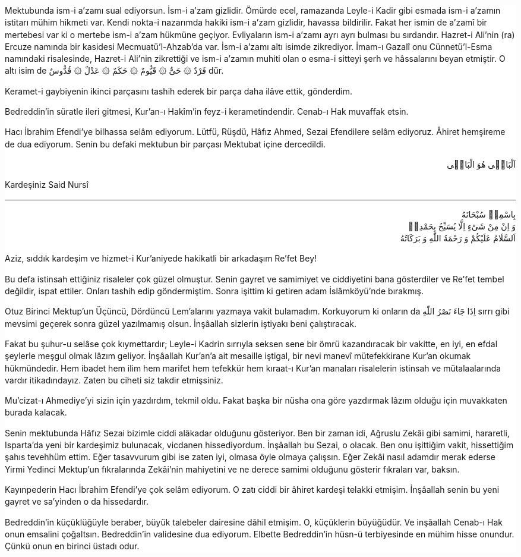Mektubunda ism-i a’zamı sual ediyorsun. İsm-i a’zam gizlidir. Ömürde ecel, ramazanda Leyle-i Kadir gibi esmada ism-i a’zamın istitarı mühim hikmeti var. Kendi nokta-i nazarımda hakiki ism-i a’zam gizlidir, havassa bildirilir. Fakat her ismin de a’zamî bir mertebesi var ki o mertebe ism-i a’zam hükmüne geçiyor. Evliyaların ism-i a’zamı ayrı ayrı bulması bu sırdandır. Hazret-i Ali’nin (ra) Ercuze namında bir kasidesi Mecmuatü’l-Ahzab’da var. İsm-i a’zamı altı isimde zikrediyor. İmam-ı Gazalî onu Cünnetü’l-Esma namındaki risalesinde, Hazret-i Ali’nin zikrettiği ve ism-i a’zamın muhiti olan o esma-i sitteyi şerh ve hâssalarını beyan etmiştir. O altı isim de <span class="arabic" dir="rtl">فَرْدٌ ۞ حَىٌّ ۞ قَيُّومٌ ۞ حَكَمٌ ۞ عَدْلٌ ۞ قُدُّوسٌ</span> dür.

Keramet-i gaybiyenin ikinci parçasını tashih ederek bir parça daha ilâve ettik, gönderdim.

Bedreddin’in süratle ileri gitmesi, Kur’an-ı Hakîm’in feyz-i kerametindendir. Cenab-ı Hak muvaffak etsin.

Hacı İbrahim Efendi’ye bilhassa selâm ediyorum. Lütfü, Rüşdü, Hâfız Ahmed, Sezai Efendilere selâm ediyoruz. Âhiret hemşireme de dua ediyorum. Senin bu defaki mektubun bir parçası Mektubat içine dercedildi.

<p class="arabic" dir="rtl">اَلْبَاقٖى هُوَ الْبَاقٖى</p>

Kardeşiniz Said Nursî

***

<p class="arabic" dir="rtl">بِاسْمِهٖ سُبْحَانَهُ<br/> وَ اِنْ مِنْ شَىْءٍ اِلَّا يُسَبِّحُ بِحَمْدِهٖ<br/>اَلسَّلَامُ عَلَيْكُمْ وَ رَحْمَةُ اللّٰهِ وَ بَرَكَاتُهُ</p>

Aziz, sıddık kardeşim ve hizmet-i Kur’aniyede hakikatli bir arkadaşım Re’fet Bey!

Bu defa istinsah ettiğiniz risaleler çok güzel olmuştur. Senin gayret ve samimiyet ve ciddiyetini bana gösterdiler ve Re’fet tembel değildir, ispat ettiler. Onları tashih edip göndermiştim. Sonra işittim ki getiren adam İslâmköyü’nde bırakmış.

Otuz Birinci Mektup’un Üçüncü, Dördüncü Lem’alarını yazmaya vakit bulamadım. Korkuyorum ki onların da <span class="arabic" dir="rtl">اِذَا جَٓاءَ نَصْرُ اللّٰهِ</span> sırrı gibi mevsimi geçerek sonra güzel yazılmamış olsun. İnşâallah sizlerin iştiyakı beni çalıştıracak.

Fakat bu şuhur-u selâse çok kıymettardır; Leyle-i Kadrin sırrıyla seksen sene bir ömrü kazandıracak bir vakitte, en iyi, en efdal şeylerle meşgul olmak lâzım geliyor. İnşâallah Kur’an’a ait mesaille iştigal, bir nevi manevî mütefekkirane Kur’an okumak hükmündedir. Hem ibadet hem ilim hem marifet hem tefekkür hem kıraat-ı Kur’an manaları risalelerin istinsah ve mütalaalarında vardır itikadındayız. Zaten bu ciheti siz takdir etmişsiniz.

Mu’cizat-ı Ahmediye’yi sizin için yazdırdım, tekmil oldu. Fakat başka bir nüsha ona göre yazdırmak lâzım olduğu için muvakkaten burada kalacak.

Senin mektubunda Hâfız Sezai bizimle ciddi alâkadar olduğunu gösteriyor. Ben bir zaman idi, Ağruslu Zekâi gibi samimi, hararetli, Isparta’da yeni bir kardeşimiz bulunacak, vicdanen hissediyordum. İnşâallah bu Sezai, o olacak. Ben onu işittiğim vakit, hissettiğim şahıs tevehhüm ettim. Eğer tasavvurum gibi ise zaten iyi, olmasa öyle olmaya çalışsın. Eğer Zekâi nasıl adamdır merak ederse Yirmi Yedinci Mektup’un fıkralarında Zekâi’nin mahiyetini ve ne derece samimi olduğunu gösterir fıkraları var, baksın.

Kayınpederin Hacı İbrahim Efendi’ye çok selâm ediyorum. O zatı ciddi bir âhiret kardeşi telakki etmişim. İnşâallah senin bu yeni gayret ve sa’yinden o da hissedardır.

Bedreddin’in küçüklüğüyle beraber, büyük talebeler dairesine dâhil etmişim. O, küçüklerin büyüğüdür. Ve inşâallah Cenab-ı Hak onun emsalini çoğaltsın. Bedreddin’in validesine dua ediyorum. Elbette Bedreddin’in hüsn-ü terbiyesinde en mühim hisse onundur. Çünkü onun en birinci üstadı odur.
